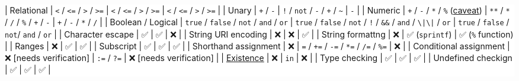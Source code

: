 | Relational                                                                     | `<` / `<=` / `>` / `>=`                                                                          | `<` / `<=` / `>` / `>=`                                       | `<` / `<=` / `>` / `>=`                                                                                                                                           |
| Unary                                                                          | `+` / `-`                                                                                        | `!` / `not` / `-` / `+` / `~`                                 | `-`                                                                                                                                                               |
| Numeric                                                                        | `+` / `-` / `*` / `%` ([caveat](https://sass-lang.com/documentation/operators/numeric#division)) | `**` / `*` / `/` / `%` / `+` / `-`                            | `+` / `-` / `*` / `/`                                                                                                                                             |
| Boolean / Logical                                                              | `true` / `false` / `not` / `and` / `or`                                                          | `true` / `false` / `not` / `!` / `&&` / `and` / `\|\|` / `or` | `true` / `false` / `not`/ `and` / `or`                                                                                                                            |
| Character escape                                                               | ✅                                                                                               | ✅                                                            | ❌                                                                                                                                                                |
| String URI encoding                                                            | ❌                                                                                               | ❌                                                            | ✅                                                                                                                                                                |
| String formattng                                                               | ❌                                                                                               | ✅ (`sprintf`)                                                | ✅ (`%` function)                                                                                                                                                 |
| Ranges                                                                         | ❌                                                                                               | ✅                                                            | ✅                                                                                                                                                                |
| Subscript                                                                      | ✅                                                                                               | ✅                                                            | ✅                                                                                                                                                                |
| Shorthand assignment                                                           | ❌                                                                                               | `=` / `+=` / `-=` / `*=` / `/=` / `%=`                        | ❌                                                                                                                                                                |
| Conditional assignment                                                         | ❌ [needs verification]                                                                          | `:=` / `?=`                                                   | ❌ [needs verification]                                                                                                                                           |
| [Existence](https://stylus-lang.com/docs/operators.html#existence-operator-in) | ❌                                                                                               | `in`                                                          | ❌                                                                                                                                                                |
| Type checking                                                                  | ✅                                                                                               | ✅                                                            | ✅                                                                                                                                                                |
| Undefined checkign                                                             | ✅                                                                                               | ✅                                                            | ✅                                                                                                                                                                |